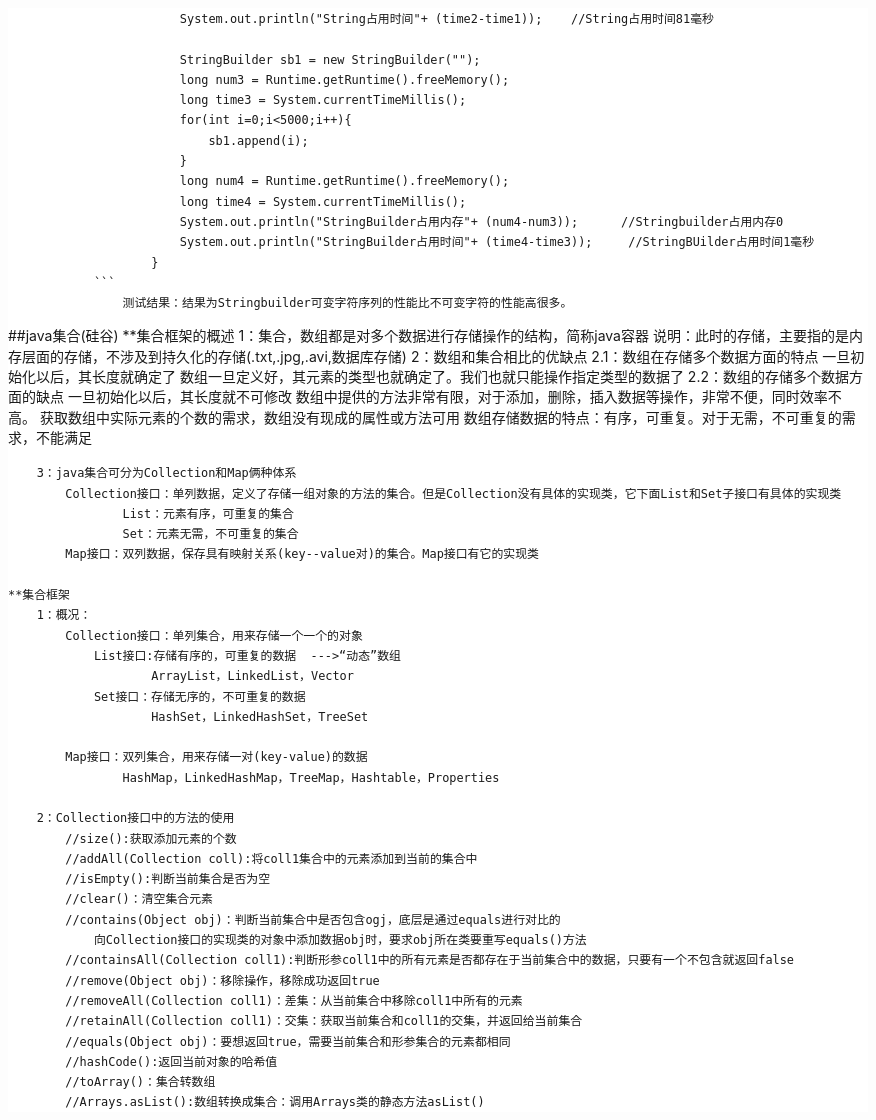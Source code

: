                             System.out.println("String占用时间"+ (time2-time1));    //String占用时间81毫秒
                            
                            StringBuilder sb1 = new StringBuilder("");
                            long num3 = Runtime.getRuntime().freeMemory();
                            long time3 = System.currentTimeMillis();
                            for(int i=0;i<5000;i++){
                                sb1.append(i);
                            }
                            long num4 = Runtime.getRuntime().freeMemory();
                            long time4 = System.currentTimeMillis();
                            System.out.println("StringBuilder占用内存"+ (num4-num3));      //Stringbuilder占用内存0
                            System.out.println("StringBuilder占用时间"+ (time4-time3));     //StringBUilder占用时间1毫秒
                        }
                ```
                    测试结果：结果为Stringbuilder可变字符序列的性能比不可变字符的性能高很多。

##java集合(硅谷)
    **集合框架的概述
        1：集合，数组都是对多个数据进行存储操作的结构，简称java容器
            说明：此时的存储，主要指的是内存层面的存储，不涉及到持久化的存储(.txt,.jpg,.avi,数据库存储)
        2：数组和集合相比的优缺点
            2.1：数组在存储多个数据方面的特点
                一旦初始化以后，其长度就确定了
                数组一旦定义好，其元素的类型也就确定了。我们也就只能操作指定类型的数据了
            2.2：数组的存储多个数据方面的缺点
                一旦初始化以后，其长度就不可修改
                数组中提供的方法非常有限，对于添加，删除，插入数据等操作，非常不便，同时效率不高。
                获取数组中实际元素的个数的需求，数组没有现成的属性或方法可用
                数组存储数据的特点：有序，可重复。对于无需，不可重复的需求，不能满足

        3：java集合可分为Collection和Map俩种体系
            Collection接口：单列数据，定义了存储一组对象的方法的集合。但是Collection没有具体的实现类，它下面List和Set子接口有具体的实现类
                    List：元素有序，可重复的集合
                    Set：元素无需，不可重复的集合
            Map接口：双列数据，保存具有映射关系(key--value对)的集合。Map接口有它的实现类

    **集合框架
        1：概况：
            Collection接口：单列集合，用来存储一个一个的对象
                List接口:存储有序的，可重复的数据  --->“动态”数组
                        ArrayList，LinkedList，Vector
                Set接口：存储无序的，不可重复的数据
                        HashSet，LinkedHashSet，TreeSet

            Map接口：双列集合，用来存储一对(key-value)的数据
                    HashMap，LinkedHashMap，TreeMap，Hashtable，Properties

        2：Collection接口中的方法的使用
            //size():获取添加元素的个数
            //addAll(Collection coll):将coll1集合中的元素添加到当前的集合中
            //isEmpty():判断当前集合是否为空
            //clear()：清空集合元素
            //contains(Object obj)：判断当前集合中是否包含ogj，底层是通过equals进行对比的
                向Collection接口的实现类的对象中添加数据obj时，要求obj所在类要重写equals()方法
            //containsAll(Collection coll1):判断形参coll1中的所有元素是否都存在于当前集合中的数据，只要有一个不包含就返回false
            //remove(Object obj)：移除操作，移除成功返回true
            //removeAll(Collection coll1)：差集：从当前集合中移除coll1中所有的元素
            //retainAll(Collection coll1)：交集：获取当前集合和coll1的交集，并返回给当前集合
            //equals(Object obj)：要想返回true，需要当前集合和形参集合的元素都相同
            //hashCode():返回当前对象的哈希值
            //toArray()：集合转数组
            //Arrays.asList():数组转换成集合：调用Arrays类的静态方法asList()
